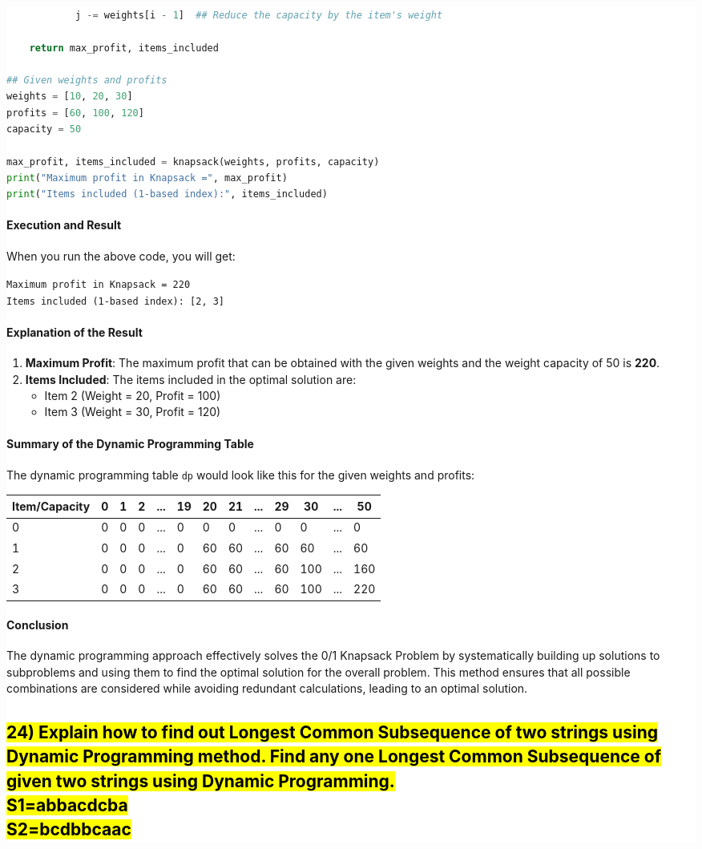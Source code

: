 ```python
            j -= weights[i - 1]  ## Reduce the capacity by the item's weight

    return max_profit, items_included

## Given weights and profits
weights = [10, 20, 30]
profits = [60, 100, 120]
capacity = 50

max_profit, items_included = knapsack(weights, profits, capacity)
print("Maximum profit in Knapsack =", max_profit)
print("Items included (1-based index):", items_included)
```

#### Execution and Result

When you run the above code, you will get:

```
Maximum profit in Knapsack = 220
Items included (1-based index): [2, 3]
```

#### Explanation of the Result

1. **Maximum Profit**: The maximum profit that can be obtained with the given weights and the weight capacity of 50 is **220**.
2. **Items Included**: The items included in the optimal solution are:
   - Item 2 (Weight = 20, Profit = 100)
   - Item 3 (Weight = 30, Profit = 120)

#### Summary of the Dynamic Programming Table

The dynamic programming table `dp` would look like this for the given weights and profits:

| Item/Capacity | 0   | 1   | 2   | ... | 19  | 20  | 21  | ... | 29  | 30  | ... | 50  |
| ------------- | --- | --- | --- | --- | --- | --- | --- | --- | --- | --- | --- | --- |
| 0             | 0   | 0   | 0   | ... | 0   | 0   | 0   | ... | 0   | 0   | ... | 0   |
| 1             | 0   | 0   | 0   | ... | 0   | 60  | 60  | ... | 60  | 60  | ... | 60  |
| 2             | 0   | 0   | 0   | ... | 0   | 60  | 60  | ... | 60  | 100 | ... | 160 |
| 3             | 0   | 0   | 0   | ... | 0   | 60  | 60  | ... | 60  | 100 | ... | 220 |

#### Conclusion

The dynamic programming approach effectively solves the 0/1 Knapsack Problem by systematically building up solutions to subproblems and using them to find the optimal solution for the overall problem. This method ensures that all possible combinations are considered while avoiding redundant calculations, leading to an optimal solution.

## <mark> 24) Explain how to find out Longest Common Subsequence of two strings using Dynamic Programming method. Find any one Longest Common Subsequence of given two strings using Dynamic Programming.<br>S1=abbacdcba<br>S2=bcdbbcaac </mark>
